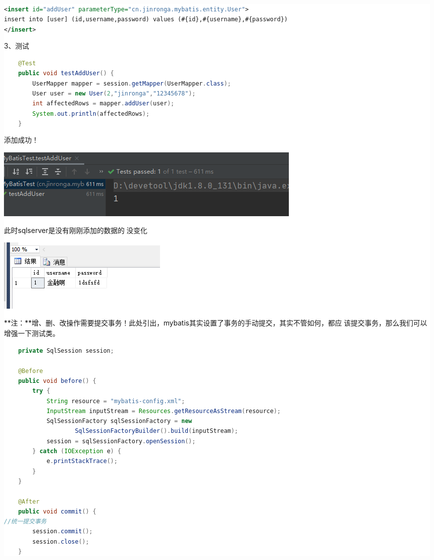 ```xml
<insert id="addUser" parameterType="cn.jinronga.mybatis.entity.User">
insert into [user] (id,username,password) values (#{id},#{username},#{password})
</insert>
```

3、测试

```java
    @Test
    public void testAddUser() {
        UserMapper mapper = session.getMapper(UserMapper.class);
        User user = new User(2,"jinronga","12345678");
        int affectedRows = mapper.addUser(user);
        System.out.println(affectedRows);
    }
```

添加成功！

![image-20201230222141679](2.MyBatisCRUD来一套.assets/image-20201230222141679.png)

此时sqlserver是没有刚刚添加的数据的  没变化

![image-20201230222538264](2.MyBatisCRUD来一套.assets/image-20201230222538264.png)

**注：**增、删、改操作需要提交事务！此处引出，mybatis其实设置了事务的手动提交，其实不管如何，都应 该提交事务，那么我们可以增强一下测试类。

```java
    private SqlSession session;

    @Before
    public void before() {
        try {
            String resource = "mybatis-config.xml";
            InputStream inputStream = Resources.getResourceAsStream(resource);
            SqlSessionFactory sqlSessionFactory = new
                    SqlSessionFactoryBuilder().build(inputStream);
            session = sqlSessionFactory.openSession();
        } catch (IOException e) {
            e.printStackTrace();
        }
    }

    @After
    public void commit() {
//统一提交事务
        session.commit();
        session.close();
    }
```
